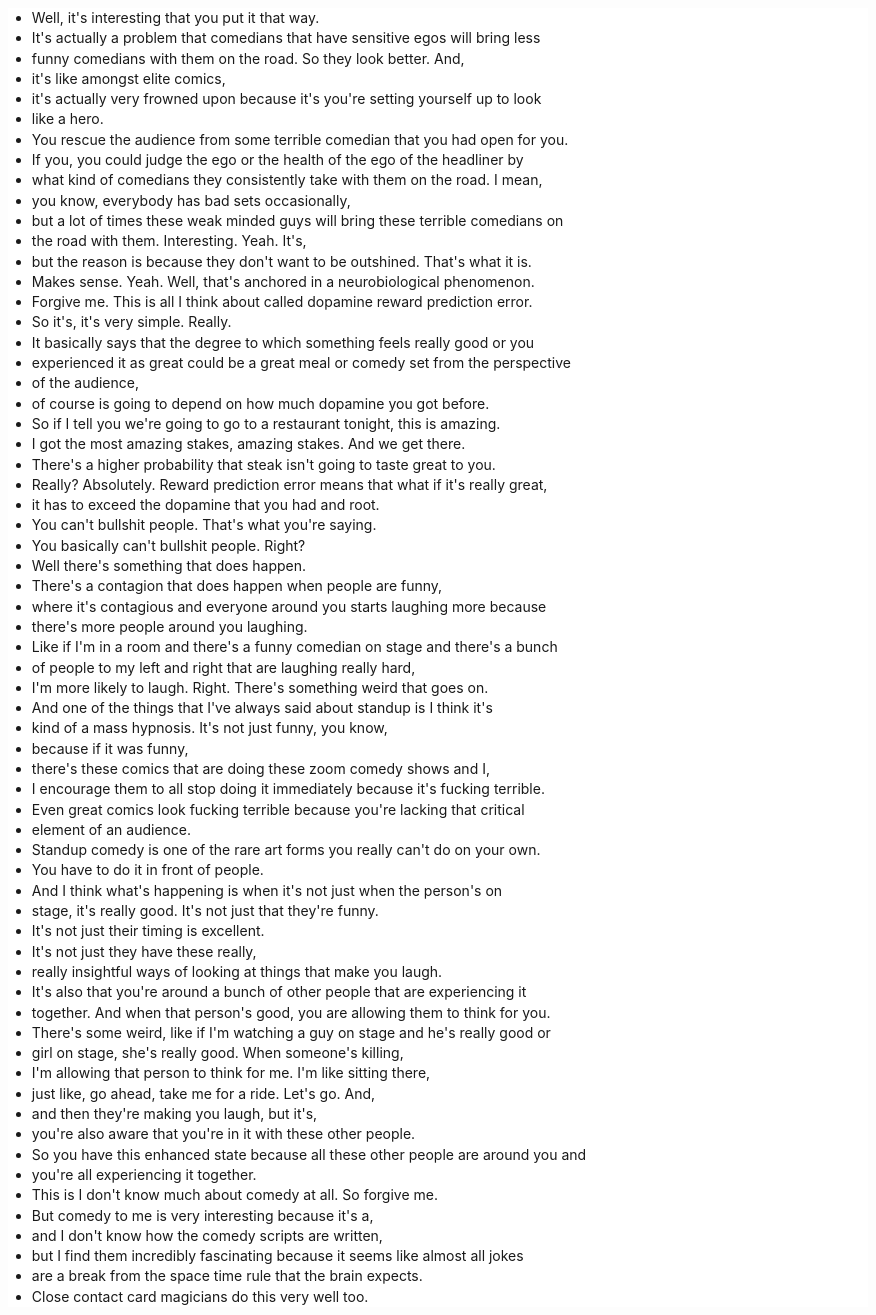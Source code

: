 *  Well, it's interesting that you put it that way.
*  It's actually a problem that comedians that have sensitive egos will bring less
*  funny comedians with them on the road. So they look better. And,
*  it's like amongst elite comics,
*  it's actually very frowned upon because it's you're setting yourself up to look
*  like a hero.
*  You rescue the audience from some terrible comedian that you had open for you.
*  If you, you could judge the ego or the health of the ego of the headliner by
*  what kind of comedians they consistently take with them on the road. I mean,
*  you know, everybody has bad sets occasionally,
*  but a lot of times these weak minded guys will bring these terrible comedians on
*  the road with them. Interesting. Yeah. It's,
*  but the reason is because they don't want to be outshined. That's what it is.
*  Makes sense. Yeah. Well, that's anchored in a neurobiological phenomenon.
*  Forgive me. This is all I think about called dopamine reward prediction error.
*  So it's, it's very simple. Really.
*  It basically says that the degree to which something feels really good or you
*  experienced it as great could be a great meal or comedy set from the perspective
*  of the audience,
*  of course is going to depend on how much dopamine you got before.
*  So if I tell you we're going to go to a restaurant tonight, this is amazing.
*  I got the most amazing stakes, amazing stakes. And we get there.
*  There's a higher probability that steak isn't going to taste great to you.
*  Really? Absolutely. Reward prediction error means that what if it's really great,
*  it has to exceed the dopamine that you had and root.
*  You can't bullshit people. That's what you're saying.
*  You basically can't bullshit people. Right?
*  Well there's something that does happen.
*  There's a contagion that does happen when people are funny,
*  where it's contagious and everyone around you starts laughing more because
*  there's more people around you laughing.
*  Like if I'm in a room and there's a funny comedian on stage and there's a bunch
*  of people to my left and right that are laughing really hard,
*  I'm more likely to laugh. Right. There's something weird that goes on.
*  And one of the things that I've always said about standup is I think it's
*  kind of a mass hypnosis. It's not just funny, you know,
*  because if it was funny,
*  there's these comics that are doing these zoom comedy shows and I,
*  I encourage them to all stop doing it immediately because it's fucking terrible.
*  Even great comics look fucking terrible because you're lacking that critical
*  element of an audience.
*  Standup comedy is one of the rare art forms you really can't do on your own.
*  You have to do it in front of people.
*  And I think what's happening is when it's not just when the person's on
*  stage, it's really good. It's not just that they're funny.
*  It's not just their timing is excellent.
*  It's not just they have these really,
*  really insightful ways of looking at things that make you laugh.
*  It's also that you're around a bunch of other people that are experiencing it
*  together. And when that person's good, you are allowing them to think for you.
*  There's some weird, like if I'm watching a guy on stage and he's really good or
*  girl on stage, she's really good. When someone's killing,
*  I'm allowing that person to think for me. I'm like sitting there,
*  just like, go ahead, take me for a ride. Let's go. And,
*  and then they're making you laugh, but it's,
*  you're also aware that you're in it with these other people.
*  So you have this enhanced state because all these other people are around you and
*  you're all experiencing it together.
*  This is I don't know much about comedy at all. So forgive me.
*  But comedy to me is very interesting because it's a,
*  and I don't know how the comedy scripts are written,
*  but I find them incredibly fascinating because it seems like almost all jokes
*  are a break from the space time rule that the brain expects.
*  Close contact card magicians do this very well too.